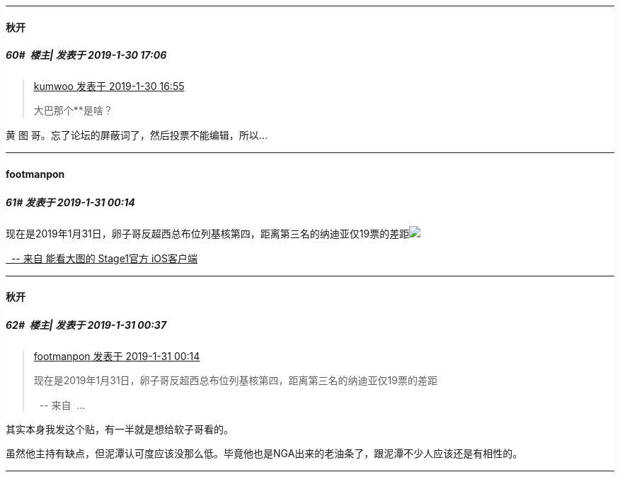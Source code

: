 




*****

####  秋开  
##### 60#         楼主| 发表于 2019-1-30 17:06



<blockquote><a href="httphttps://bbs.saraba1st.com/2b/forum.php?mod=redirect&amp;goto=findpost&amp;pid=42437157&amp;ptid=1806900" target="_blank">kumwoo 发表于 2019-1-30 16:55</a>

大巴那个**是啥？</blockquote>
黄 图 哥。忘了论坛的屏蔽词了，然后投票不能编辑，所以...







*****

####  footmanpon  
##### 61#       发表于 2019-1-31 00:14




现在是2019年1月31日，卵子哥反超西总布位列基核第四，距离第三名的纳迪亚仅19票的差距<img src="https://static.saraba1st.com/image/smiley/face2017/034.png" referrerpolicy="no-referrer">

[  -- 来自 能看大图的 Stage1官方 iOS客户端](https://itunes.apple.com/fi/app/saraba1st/id1221237470?mt=8)







*****

####  秋开  
##### 62#         楼主| 发表于 2019-1-31 00:37



<blockquote><a href="httphttps://bbs.saraba1st.com/2b/forum.php?mod=redirect&amp;goto=findpost&amp;pid=42441358&amp;ptid=1806900" target="_blank">footmanpon 发表于 2019-1-31 00:14</a>

现在是2019年1月31日，卵子哥反超西总布位列基核第四，距离第三名的纳迪亚仅19票的差距


  -- 来自  ...</blockquote>
其实本身我发这个贴，有一半就是想给软子哥看的。


虽然他主持有缺点，但泥潭认可度应该没那么低。毕竟他也是NGA出来的老油条了，跟泥潭不少人应该还是有相性的。







*****
